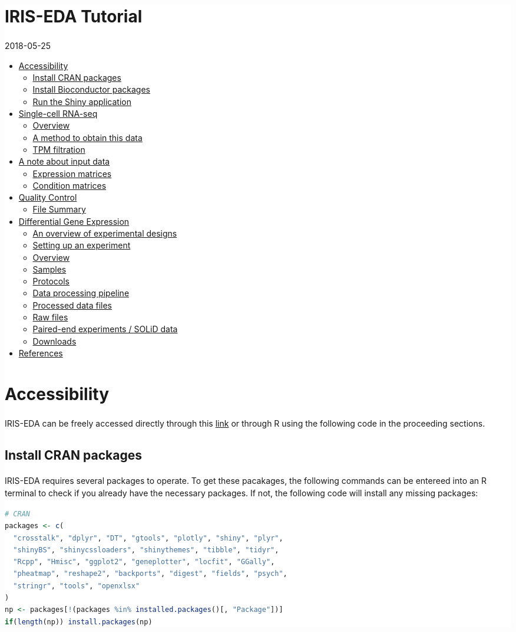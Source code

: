 IRIS-EDA Tutorial
================
2018-05-25

-   [Accessibility](#accessibility)
    -   [Install CRAN packages](#install-cran-packages)
    -   [Install Bioconductor packages](#install-bioconductor-packages)
    -   [Run the Shiny application](#run-the-shiny-application)
-   [Single-cell RNA-seq](#single-cell-rna-seq)
    -   [Overview](#overview)
    -   [A method to obtain this data](#a-method-to-obtain-this-data)
    -   [TPM filtration](#tpm-filtration)
-   [A note about input data](#a-note-about-input-data)
    -   [Expression matrices](#expression-matrices)
    -   [Condition matrices](#condition-matrices)
-   [Quality Control](#quality-control)
    -   [File Summary](#file-summary)
-   [Differential Gene Expression](#differential-gene-expression)
    -   [An overview of experimental designs](#an-overview-of-experimental-designs)
    -   [Setting up an experiment](#setting-up-an-experiment)
    -   [Overview](#overview-1)
    -   [Samples](#samples)
    -   [Protocols](#protocols)
    -   [Data processing pipeline](#data-processing-pipeline)
    -   [Processed data files](#processed-data-files)
    -   [Raw files](#raw-files)
    -   [Paired-end experiments / SOLiD data](#paired-end-experiments-solid-data)
    -   [Downloads](#downloads)
-   [References](#references)

Accessibility
=============

IRIS-EDA can be freely accessed directly through this [link](http://bmbl.sdstate.edu/IRIS/) or through R using the following code in the proceeding sections.

Install CRAN packages
---------------------

IRIS-EDA requires several packages to operate. To get these pacakages, the following commands can be entereed into an R terminal to check if you already have the necessary packages. If not, the following code will install any missing packages:

``` r
# CRAN
packages <- c(
  "crosstalk", "dplyr", "DT", "gtools", "plotly", "shiny", "plyr",
  "shinyBS", "shinycssloaders", "shinythemes", "tibble", "tidyr",
  "Rcpp", "Hmisc", "ggplot2", "geneplotter", "locfit", "GGally", 
  "pheatmap", "reshape2", "backports", "digest", "fields", "psych",
  "stringr", "tools", "openxlsx"
)
np <- packages[!(packages %in% installed.packages()[, "Package"])]
if(length(np)) install.packages(np)
```

